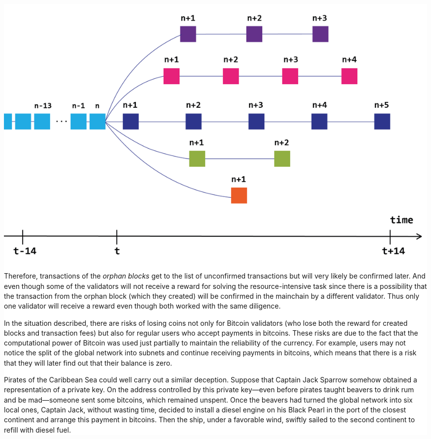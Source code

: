 ![Figure 2.29 - Process of choosing the longest chain of blocks](/resources/img/chapter-1/2.5-confirmation-of-transactions-in-bitcoin/2.29-choosing-the-longest-chain.png)

Therefore, transactions of the *orphan blocks* get to the list of unconfirmed transactions but will very likely be 
confirmed later. And even though some of the validators will not receive a reward for solving the resource-intensive 
task since there is a possibility that the transaction from the orphan block (which they created) will be confirmed in 
the mainchain by a different validator. Thus only one validator will receive a reward even though both worked with the 
same diligence.

In the situation described, there are risks of losing coins not only for Bitcoin validators (who lose both the reward 
for created blocks and transaction fees) but also for regular users who accept payments in bitcoins. These risks are due 
to the fact that the computational power of Bitcoin was used just partially to maintain the reliability of the currency. 
For example, users may not notice the split of the global network into subnets and continue receiving payments in 
bitcoins, which means that there is a risk that they will later find out that their balance is zero.

Pirates of the Caribbean Sea could well carry out a similar deception. Suppose that Captain Jack Sparrow somehow 
obtained a representation of a private key. On the address controlled by this private key—even before pirates taught 
beavers to drink rum and be mad—someone sent some bitcoins, which remained unspent. Once the beavers had turned the 
global network into six local ones, Captain Jack, without wasting time, decided to install a diesel engine on his Black 
Pearl in the port of the closest continent and arrange this payment in bitcoins. Then the ship, under a favorable wind, 
swiftly sailed to the second continent to refill with diesel fuel.
